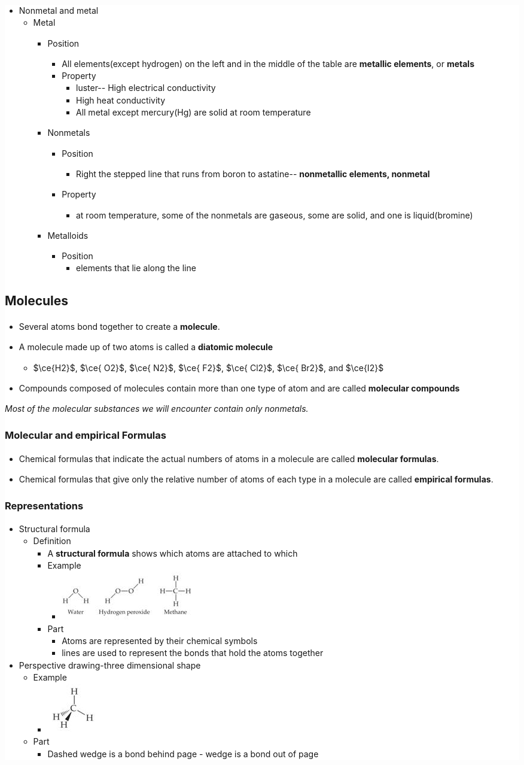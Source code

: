 - Nonmetal and metal
  - Metal
    - Position
      - All elements(except hydrogen) on the left and in the middle of the table are **metallic elements**, or **metals**
      - Property
        - luster-- High electrical conductivity
        - High heat conductivity
        - All metal except mercury(Hg) are solid at room temperature

    - Nonmetals
      - Position
        - Right the stepped line that runs from boron to astatine-- **nonmetallic elements, nonmetal**

      - Property
        - at room temperature, some of the nonmetals are gaseous, some are solid, and one is liquid(bromine)

    - Metalloids
      - Position
        - elements that lie along the line

## Molecules

- Several atoms bond together to create a **molecule**.

- A molecule made up of two atoms is called a **diatomic molecule**
  - $\ce{H2}$, $\ce{ O2}$, $\ce{ N2}$, $\ce{ F2}$, $\ce{ Cl2}$, $\ce{ Br2}$, and $\ce{I2}$

- Compounds composed of molecules contain more than one type of atom and
  are called **molecular compounds**

*Most of the molecular substances we will encounter contain only nonmetals.*

### Molecular and empirical Formulas

- Chemical formulas that indicate the actual numbers of atoms in a molecule are called **molecular formulas**.

- Chemical formulas that give only the relative number of atoms of each type in a molecule are called **empirical formulas**.

### Representations

- Structural formula
  - Definition
    - A **structural formula** shows which atoms are attached to which
    - Example
      - ![HH Water 0—0 H Hydrogenperoxide H—C—H Methane](assets/clip_image002-16565121035135.jpg)
    - Part
      - Atoms are represented by their chemical symbols
      - lines are used to represent the bonds that hold the atoms together
- Perspective drawing-three dimensional shape
  - Example
    - ![H](assets/clip_image004-16565121007813.jpg)
  - Part
    - Dashed wedge is a bond behind page - wedge is a bond out of page